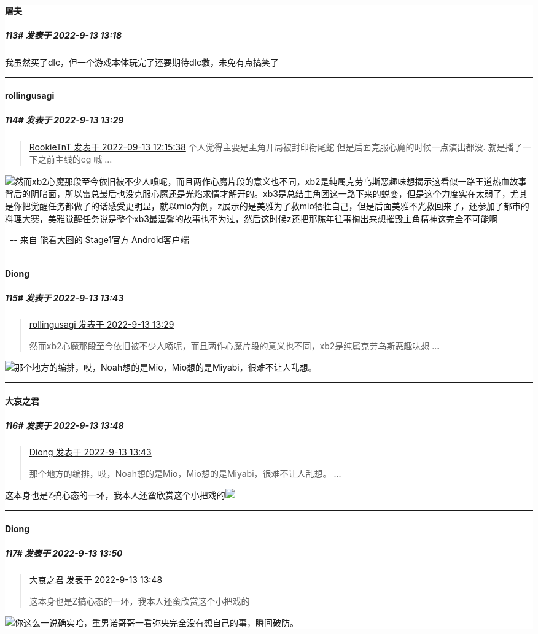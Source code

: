 ####  屠夫  
##### 113#       发表于 2022-9-13 13:18

我虽然买了dlc，但一个游戏本体玩完了还要期待dlc救，未免有点搞笑了



*****

####  rollingusagi  
##### 114#       发表于 2022-9-13 13:29

<blockquote><a href="httphttps://bbs.saraba1st.com/2b/forum.php?mod=redirect&amp;goto=findpost&amp;pid=57463514&amp;ptid=2091983" target="_blank">RookieTnT 发表于 2022-09-13 12:15:38</a>
个人觉得主要是主角开局被封印衔尾蛇 但是后面克服心魔的时候一点演出都没. 就是播了一下之前主线的cg 喊 ...</blockquote><img src="https://static.saraba1st.com/image/smiley/face2017/067.png" referrerpolicy="no-referrer">然而xb2心魔那段至今依旧被不少人喷呢，而且两作心魔片段的意义也不同，xb2是纯属克劳乌斯恶趣味想揭示这看似一路王道热血故事背后的阴暗面，所以雷总最后也没克服心魔还是光焰求情才解开的。xb3是总结主角团这一路下来的蜕变，但是这个力度实在太弱了，尤其是你把觉醒任务都做了的话感受更明显，就以mio为例，z展示的是美雅为了救mio牺牲自己，但是后面美雅不光救回来了，还参加了都市的料理大赛，美雅觉醒任务说是整个xb3最温馨的故事也不为过，然后这时候z还把那陈年往事掏出来想摧毁主角精神这完全不可能啊

[  -- 来自 能看大图的 Stage1官方 Android客户端](https://www.coolapk.com/apk/140634)



*****

####  Diong  
##### 115#       发表于 2022-9-13 13:43

<blockquote><a href="httphttps://bbs.saraba1st.com/2b/forum.php?mod=redirect&amp;goto=findpost&amp;pid=57464476&amp;ptid=2091983" target="_blank">rollingusagi 发表于 2022-9-13 13:29</a>

然而xb2心魔那段至今依旧被不少人喷呢，而且两作心魔片段的意义也不同，xb2是纯属克劳乌斯恶趣味想 ...</blockquote>
<img src="https://static.saraba1st.com/image/smiley/face2017/067.png" referrerpolicy="no-referrer">那个地方的编排，哎，Noah想的是Mio，Mio想的是Miyabi，很难不让人乱想。

*****

####  大哀之君  
##### 116#       发表于 2022-9-13 13:48

<blockquote><a href="httphttps://bbs.saraba1st.com/2b/forum.php?mod=redirect&amp;goto=findpost&amp;pid=57464666&amp;ptid=2091983" target="_blank">Diong 发表于 2022-9-13 13:43</a>

那个地方的编排，哎，Noah想的是Mio，Mio想的是Miyabi，很难不让人乱想。 ...</blockquote>
这本身也是Z搞心态的一环，我本人还蛮欣赏这个小把戏的<img src="https://static.saraba1st.com/image/smiley/face2017/066.png" referrerpolicy="no-referrer">

*****

####  Diong  
##### 117#       发表于 2022-9-13 13:50

<blockquote><a href="httphttps://bbs.saraba1st.com/2b/forum.php?mod=redirect&amp;goto=findpost&amp;pid=57464764&amp;ptid=2091983" target="_blank">大哀之君 发表于 2022-9-13 13:48</a>

这本身也是Z搞心态的一环，我本人还蛮欣赏这个小把戏的</blockquote>
<img src="https://static.saraba1st.com/image/smiley/face2017/067.png" referrerpolicy="no-referrer">你这么一说确实哈，重男诺哥哥一看弥央完全没有想自己的事，瞬间破防。


